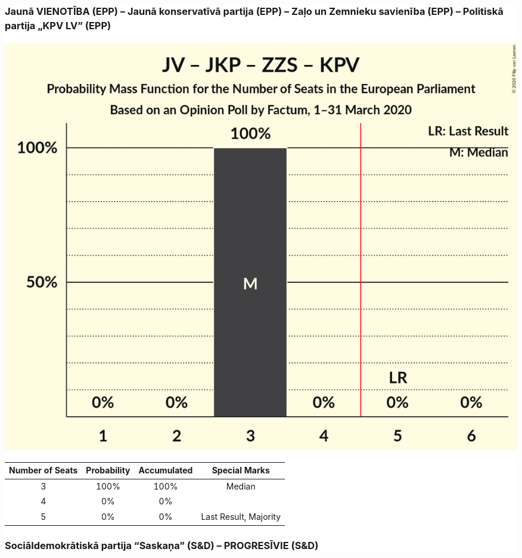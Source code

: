 ### Jaunā VIENOTĪBA (EPP) – Jaunā konservatīvā partija (EPP) – Zaļo un Zemnieku savienība (EPP) – Politiskā partija „KPV LV” (EPP)

![Graph with seats probability mass function not yet produced](2020-03-31-Factum-coalitions-seats-pmf-jv–jkp–zzs–kpv.png "Seats Probability Mass Function")

| Number of Seats | Probability | Accumulated | Special Marks |
|:---------------:|:-----------:|:-----------:|:-------------:|
| 3 | 100% | 100% | Median |
| 4 | 0% | 0% |  |
| 5 | 0% | 0% | Last Result, Majority |

### Sociāldemokrātiskā partija “Saskaņa” (S&D) – PROGRESĪVIE (S&D)
